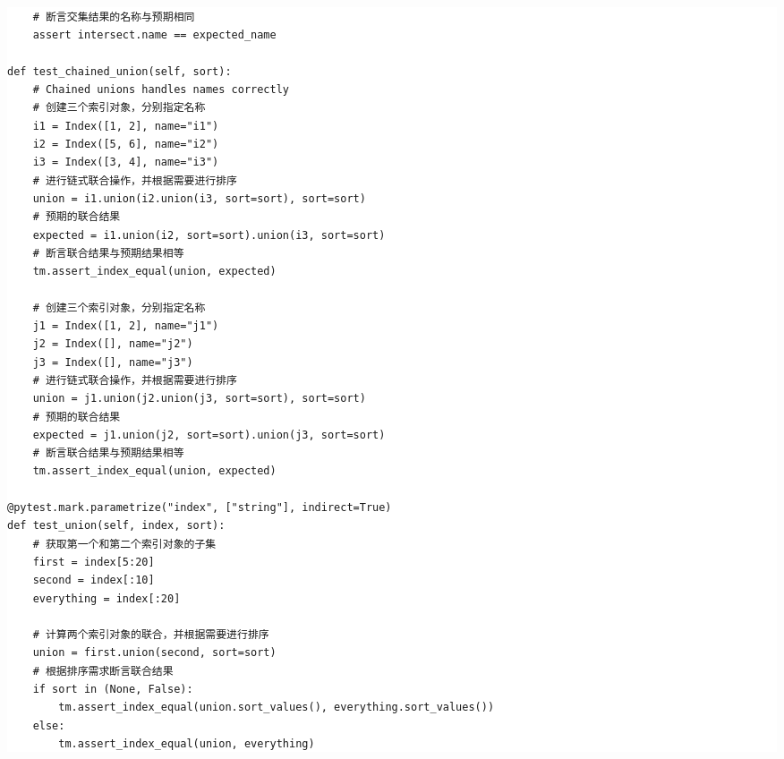         # 断言交集结果的名称与预期相同
        assert intersect.name == expected_name

    def test_chained_union(self, sort):
        # Chained unions handles names correctly
        # 创建三个索引对象，分别指定名称
        i1 = Index([1, 2], name="i1")
        i2 = Index([5, 6], name="i2")
        i3 = Index([3, 4], name="i3")
        # 进行链式联合操作，并根据需要进行排序
        union = i1.union(i2.union(i3, sort=sort), sort=sort)
        # 预期的联合结果
        expected = i1.union(i2, sort=sort).union(i3, sort=sort)
        # 断言联合结果与预期结果相等
        tm.assert_index_equal(union, expected)

        # 创建三个索引对象，分别指定名称
        j1 = Index([1, 2], name="j1")
        j2 = Index([], name="j2")
        j3 = Index([], name="j3")
        # 进行链式联合操作，并根据需要进行排序
        union = j1.union(j2.union(j3, sort=sort), sort=sort)
        # 预期的联合结果
        expected = j1.union(j2, sort=sort).union(j3, sort=sort)
        # 断言联合结果与预期结果相等
        tm.assert_index_equal(union, expected)

    @pytest.mark.parametrize("index", ["string"], indirect=True)
    def test_union(self, index, sort):
        # 获取第一个和第二个索引对象的子集
        first = index[5:20]
        second = index[:10]
        everything = index[:20]

        # 计算两个索引对象的联合，并根据需要进行排序
        union = first.union(second, sort=sort)
        # 根据排序需求断言联合结果
        if sort in (None, False):
            tm.assert_index_equal(union.sort_values(), everything.sort_values())
        else:
            tm.assert_index_equal(union, everything)
